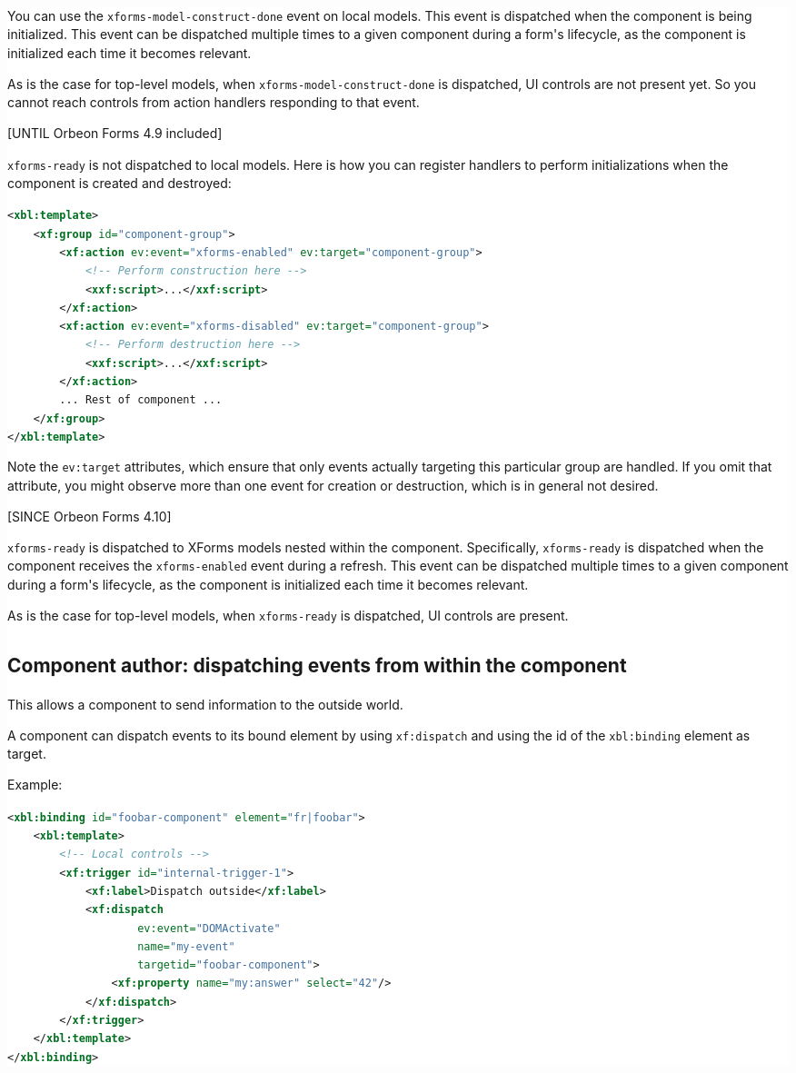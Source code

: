 You can use the `xforms-model-construct-done` event on local models. This event is dispatched when the component is being initialized. This event can be dispatched multiple times to a given component during a form's lifecycle, as the component is initialized each time it becomes relevant.

As is the case for top-level models, when `xforms-model-construct-done` is dispatched, UI controls are not present yet. So you cannot reach controls from action handlers responding to that event.

[UNTIL Orbeon Forms 4.9 included]

`xforms-ready` is not dispatched to local models. Here is how you can register handlers to perform initializations when the component is created and destroyed:

```xml
<xbl:template>
    <xf:group id="component-group">
        <xf:action ev:event="xforms-enabled" ev:target="component-group">
            <!-- Perform construction here -->
            <xxf:script>...</xxf:script>
        </xf:action>
        <xf:action ev:event="xforms-disabled" ev:target="component-group">
            <!-- Perform destruction here -->
            <xxf:script>...</xxf:script>
        </xf:action>
        ... Rest of component ...
    </xf:group>
</xbl:template>
```

Note the `ev:target` attributes, which ensure that only events actually targeting this particular group are handled. If you omit that attribute, you might observe more than one event for creation or destruction, which is in general not desired.

[SINCE Orbeon Forms 4.10]

`xforms-ready` is dispatched to XForms models nested within the component. Specifically, `xforms-ready` is dispatched when the component receives the `xforms-enabled` event during a refresh. This event can be dispatched multiple times to a given component during a form's lifecycle, as the component is initialized each time it becomes relevant.

As is the case for top-level models, when `xforms-ready` is dispatched, UI controls are present.

## Component author: dispatching events from within the component

This allows a component to send information to the outside world.

A component can dispatch events to its bound element by using `xf:dispatch` and using the id of the `xbl:binding` element as target.

Example:

```xml
<xbl:binding id="foobar-component" element="fr|foobar">
    <xbl:template>
        <!-- Local controls -->
        <xf:trigger id="internal-trigger-1">
            <xf:label>Dispatch outside</xf:label>
            <xf:dispatch
                    ev:event="DOMActivate"
                    name="my-event"
                    targetid="foobar-component">
                <xf:property name="my:answer" select="42"/>
            </xf:dispatch>
        </xf:trigger>
    </xbl:template>
</xbl:binding>
```


[3]: http://wiki.orbeon.com/forms/doc/developer-guide/xforms-events
[4]: http://wiki.orbeon.com/forms/doc/developer-guide/xforms-focus